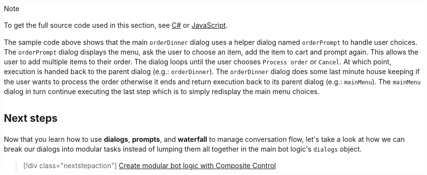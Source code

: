> [!NOTE]
> To get the full source code used in this section, see [C#](#) or [JavaScript](#).

The sample code above shows that the main `orderDinner` dialog uses a helper dialog named `orderPrompt` to handle user choices. The `orderPrompt` dialog displays the menu, ask the user to choose an item, add the item to cart and prompt again. This allows the user to add multiple items to their order. The dialog loops until the user chooses `Process order` or `Cancel`. At which point, execution is handed back to the parent dialog (e.g.: `orderDinner`). The `orderDinner` dialog does some last minute house keeping if the user wants to process the order otherwise it ends and return execution back to its parent dialog (e.g.: `mainMenu`). The `mainMenu` dialog in turn continue executing the last step which is to simply redisplay the main menu choices.

## Next steps

Now that you learn how to use **dialogs**, **prompts**, and **waterfall** to manage conversation flow, let's take a look at how we can break our dialogs into modular tasks instead of lumping them all together in the main bot logic's `dialogs` object.

> [!div class="nextstepaction"]
> [Create modular bot logic with Composite Control](bot-builder-javascript-compositcontrol.md)
